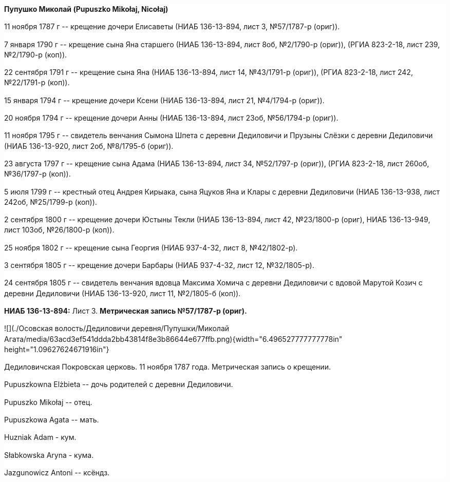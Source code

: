**Пупушко Миколай (Pupuszko Mikołaj, Nicołaj)**

11 ноября 1787 г -- крещение дочери Елисаветы (НИАБ 136-13-894, лист 3,
№57/1787-р (ориг)).

7 января 1790 г -- крещение сына Яна старшего (НИАБ 136-13-894, лист
8об, №2/1790-р (ориг)), (РГИА 823-2-18, лист 239, №2/1790-р (коп)).

22 сентября 1791 г -- крещение сына Яна (НИАБ 136-13-894, лист 14,
№43/1791-р (ориг)), (РГИА 823-2-18, лист 242, №22/1791-р (коп)).

15 января 1794 г -- крещение дочери Ксени (НИАБ 136-13-894, лист 21,
№4/1794-р (ориг)).

20 ноября 1794 г -- крещение дочери Анны (НИАБ 136-13-894, лист 23об,
№56/1794-р (ориг)).

11 ноября 1795 г -- свидетель венчания Сымона Шпета с деревни Дедиловичи
и Прузыны Слёзки с деревни Дедиловичи (НИАБ 136-13-920, лист 2об,
№8/1795-б (ориг)).

23 августа 1797 г -- крещение сына Адама (НИАБ 136-13-894, лист 34,
№52/1797-р (ориг)), (РГИА 823-2-18, лист 260об, №36/1797-р (коп)).

5 июля 1799 г -- крестный отец Андрея Кирыака, сына Яцуков Яна и Клары с
деревни Дедиловичи (НИАБ 136-13-938, лист 242об, №25/1799-р (коп)).

2 сентября 1800 г -- крещение дочери Юстыны Текли (НИАБ 136-13-894, лист
42, №23/1800-р (ориг), НИАБ 136-13-949, лист 103об, №26/1800-р (коп)).

25 ноября 1802 г -- крещение сына Георгия (НИАБ 937-4-32, лист 8,
№42/1802-р).

3 сентября 1805 г -- крещение дочери Барбары (НИАБ 937-4-32, лист 12,
№32/1805-р).

24 сентября 1805 г -- свидетель венчания вдовца Максима Хомича с деревни
Дедиловичи с вдовой Марутой Козич с деревни Дедиловичи (НИАБ 136-13-920,
лист 11, №2/1805-б (коп)).

**НИАБ 136-13-894:** Лист 3. **Метрическая запись №57/1787-р (ориг).**

![](./Осовская волость/Дедиловичи деревня/Пупушки/Миколай Агата/media/63acd3ef541ddda2bb43814f8e3b86644e677ffb.png){width="6.496527777777778in"
height="1.09627624671916in"}

Дедиловичская Покровская церковь. 11 ноября 1787 года. Метрическая
запись о крещении.

Pupuszkowna Elżbieta -- дочь родителей с деревни Дедиловичи.

Pupuszko Mikołaj -- отец.

Pupuszkowa Agata -- мать.

Huzniak Adam - кум.

Słabkowska Aryna - кума.

Jazgunowicz Antoni -- ксёндз.
